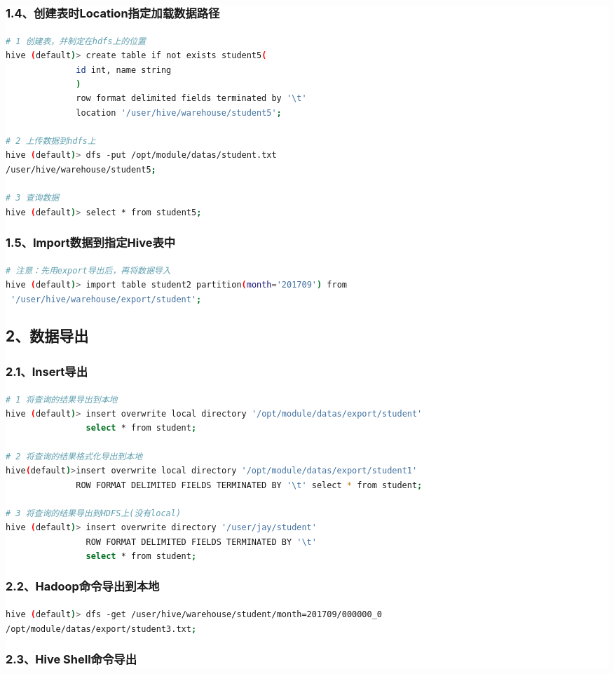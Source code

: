 ### 1.4、创建表时Location指定加载数据路径
```sh
# 1 创建表，并制定在hdfs上的位置
hive (default)> create table if not exists student5(
              id int, name string
              )
              row format delimited fields terminated by '\t'
              location '/user/hive/warehouse/student5';

# 2 上传数据到hdfs上
hive (default)> dfs -put /opt/module/datas/student.txt
/user/hive/warehouse/student5;

# 3 查询数据
hive (default)> select * from student5;
```

### 1.5、Import数据到指定Hive表中

```sh
# 注意：先用export导出后，再将数据导入
hive (default)> import table student2 partition(month='201709') from
 '/user/hive/warehouse/export/student';
```

## 2、数据导出

### 2.1、Insert导出

```sh
# 1 将查询的结果导出到本地
hive (default)> insert overwrite local directory '/opt/module/datas/export/student'
                select * from student;

# 2 将查询的结果格式化导出到本地
hive(default)>insert overwrite local directory '/opt/module/datas/export/student1' 
              ROW FORMAT DELIMITED FIELDS TERMINATED BY '\t' select * from student;
           
# 3 将查询的结果导出到HDFS上(没有local)
hive (default)> insert overwrite directory '/user/jay/student'
                ROW FORMAT DELIMITED FIELDS TERMINATED BY '\t' 
                select * from student;
```

### 2.2、Hadoop命令导出到本地

```sh
hive (default)> dfs -get /user/hive/warehouse/student/month=201709/000000_0
/opt/module/datas/export/student3.txt;
```

### 2.3、Hive Shell命令导出
